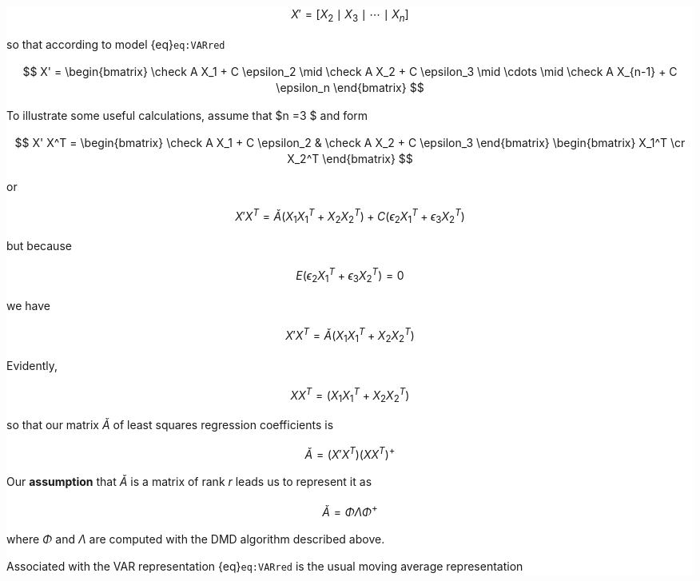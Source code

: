 $$
X' =  [ X_2 \mid X_3 \mid \cdots \mid X_n ]
$$

so that according to  model {eq}`eq:VARred` 


$$
X' = \begin{bmatrix} \check A X_1 + C \epsilon_2  \mid \check A X_2 + C \epsilon_3 \mid \cdots \mid \check A X_{n-1} +  C 
\epsilon_n \end{bmatrix}
$$

To illustrate some useful calculations, assume that $n =3 $ and form

$$
X' X^T = \begin{bmatrix} \check A X_1 + C \epsilon_2  &  \check A X_2 + C \epsilon_3 \end{bmatrix} 
   \begin{bmatrix} X_1^T \cr X_2^T \end{bmatrix} 
$$

or 

$$
X' X^T = \check A ( X_1 X_1^T + X_2 X_2^T) + C( \epsilon_2 X_1^T + \epsilon_3 X_2^T) 
$$

but because 

$$
E ( \epsilon_2 X_1^T + \epsilon_3 X_2^T)  = 0 
$$

we have

$$
X' X^T = \check A ( X_1 X_1^T + X_2 X_2^T)
$$

Evidently,

$$
X X^T = ( X_1 X_1^T + X_2 X_2^T)
$$

so that our  matrix  $\check A$ of least squares regression coefficients is

$$
\check A = (X' X^T)  (X X^T)^+
$$

Our **assumption** that $\check A$ is a matrix of rank $r$ leads us to represent it as

$$
\check A = \Phi \Lambda \Phi^{+}
$$

where $\Phi$ and $\Lambda$ are computed with the DMD algorithm described above.

Associated with the VAR representation {eq}`eq:VARred`
is the usual moving average representation
